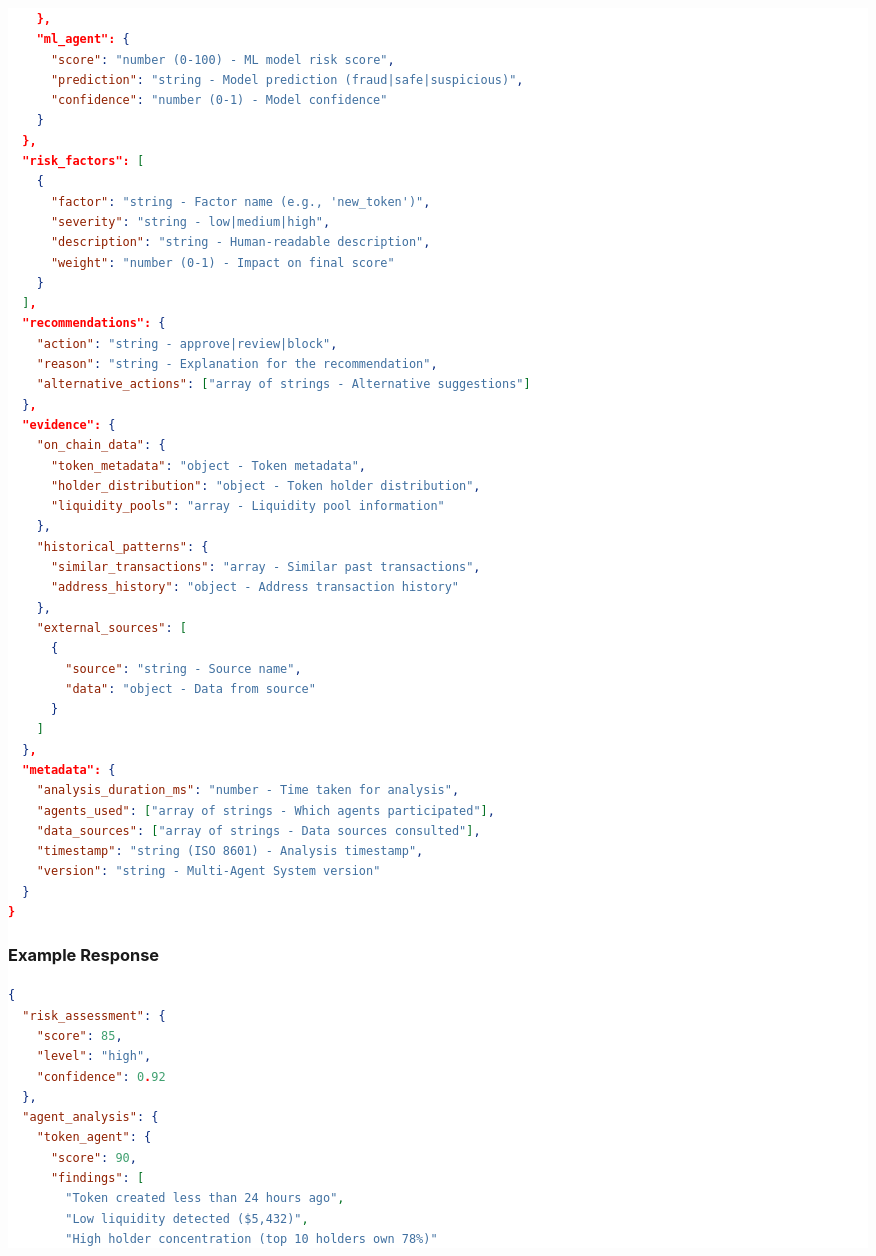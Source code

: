 ```json
    },
    "ml_agent": {
      "score": "number (0-100) - ML model risk score",
      "prediction": "string - Model prediction (fraud|safe|suspicious)",
      "confidence": "number (0-1) - Model confidence"
    }
  },
  "risk_factors": [
    {
      "factor": "string - Factor name (e.g., 'new_token')",
      "severity": "string - low|medium|high",
      "description": "string - Human-readable description",
      "weight": "number (0-1) - Impact on final score"
    }
  ],
  "recommendations": {
    "action": "string - approve|review|block",
    "reason": "string - Explanation for the recommendation",
    "alternative_actions": ["array of strings - Alternative suggestions"]
  },
  "evidence": {
    "on_chain_data": {
      "token_metadata": "object - Token metadata",
      "holder_distribution": "object - Token holder distribution",
      "liquidity_pools": "array - Liquidity pool information"
    },
    "historical_patterns": {
      "similar_transactions": "array - Similar past transactions",
      "address_history": "object - Address transaction history"
    },
    "external_sources": [
      {
        "source": "string - Source name",
        "data": "object - Data from source"
      }
    ]
  },
  "metadata": {
    "analysis_duration_ms": "number - Time taken for analysis",
    "agents_used": ["array of strings - Which agents participated"],
    "data_sources": ["array of strings - Data sources consulted"],
    "timestamp": "string (ISO 8601) - Analysis timestamp",
    "version": "string - Multi-Agent System version"
  }
}
```

### Example Response

```json
{
  "risk_assessment": {
    "score": 85,
    "level": "high",
    "confidence": 0.92
  },
  "agent_analysis": {
    "token_agent": {
      "score": 90,
      "findings": [
        "Token created less than 24 hours ago",
        "Low liquidity detected ($5,432)",
        "High holder concentration (top 10 holders own 78%)"
```